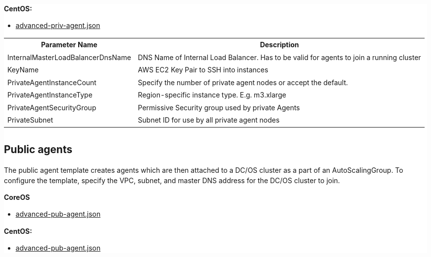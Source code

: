 **CentOS:**

- [advanced-priv-agent.json](https://downloads.dcos.io/dcos/stable/cloudformation/el7-advanced-priv-agent.json)


<table class="table">
  <tr>
    <th>Parameter Name</th>
    <th>Description</th>
  </tr>
  <tr>
    <td>InternalMasterLoadBalancerDnsName</td>
    <td>DNS Name of Internal Load Balancer. Has to be valid for agents to join a running cluster</td>
  </tr>
  <tr>
    <td>KeyName</td>
    <td>AWS EC2 Key Pair to SSH into instances</td>
  </tr>
  <tr>
    <td>PrivateAgentInstanceCount</td>
    <td>Specify the number of private agent nodes or accept the default.</td>
  </tr>
  <tr>
    <td>PrivateAgentInstanceType</td>
    <td>Region-specific instance type. E.g. m3.xlarge</td>
  </tr>
  <tr>
    <td>PrivateAgentSecurityGroup</td>
    <td>Permissive Security group used by private Agents</td>
  </tr>
  <tr>
    <td>PrivateSubnet</td>
    <td>Subnet ID for use by all private agent nodes</td>
  </tr>
</table>



## <a name="public-agent"></a>Public agents

The public agent template creates agents which are then attached to a DC/OS cluster as a part of an AutoScalingGroup. To configure the template, specify the VPC, subnet, and master DNS address for the DC/OS cluster to join.

**CoreOS**

- [advanced-pub-agent.json](https://downloads.dcos.io/dcos/stable/cloudformation/coreos-advanced-pub-agent.json)

**CentOS:**

- [advanced-pub-agent.json](https://downloads.dcos.io/dcos/stable/cloudformation/el7-advanced-pub-agent.json)
